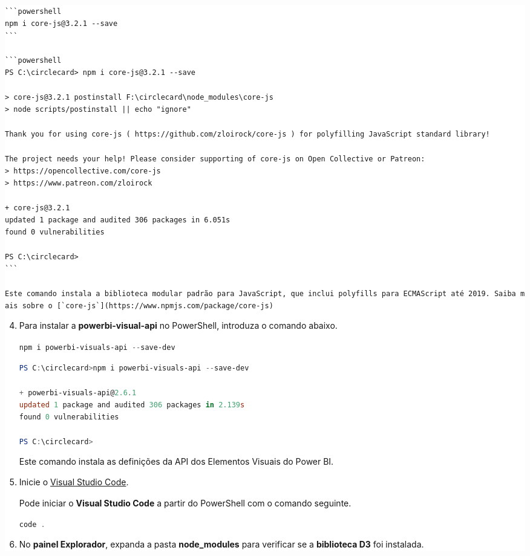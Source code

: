    ```powershell
    npm i core-js@3.2.1 --save
    ```

    ```powershell
    PS C:\circlecard> npm i core-js@3.2.1 --save

    > core-js@3.2.1 postinstall F:\circlecard\node_modules\core-js
    > node scripts/postinstall || echo "ignore"

    Thank you for using core-js ( https://github.com/zloirock/core-js ) for polyfilling JavaScript standard library!

    The project needs your help! Please consider supporting of core-js on Open Collective or Patreon:
    > https://opencollective.com/core-js
    > https://www.patreon.com/zloirock

    + core-js@3.2.1
    updated 1 package and audited 306 packages in 6.051s
    found 0 vulnerabilities

    PS C:\circlecard>
    ```

    Este comando instala a biblioteca modular padrão para JavaScript, que inclui polyfills para ECMAScript até 2019. Saiba mais sobre o [`core-js`](https://www.npmjs.com/package/core-js)

4. Para instalar a **powerbi-visual-api** no PowerShell, introduza o comando abaixo.

    ```powershell
    npm i powerbi-visuals-api --save-dev
    ```

    ```powershell
    PS C:\circlecard>npm i powerbi-visuals-api --save-dev

    + powerbi-visuals-api@2.6.1
    updated 1 package and audited 306 packages in 2.139s
    found 0 vulnerabilities

    PS C:\circlecard>
    ```

    Este comando instala as definições da API dos Elementos Visuais do Power BI.

5. Inicie o [Visual Studio Code](https://code.visualstudio.com/).

    Pode iniciar o **Visual Studio Code** a partir do PowerShell com o comando seguinte.

    ```powershell
    code .
    ```

6. No **painel Explorador**, expanda a pasta **node_modules** para verificar se a **biblioteca D3** foi instalada.
